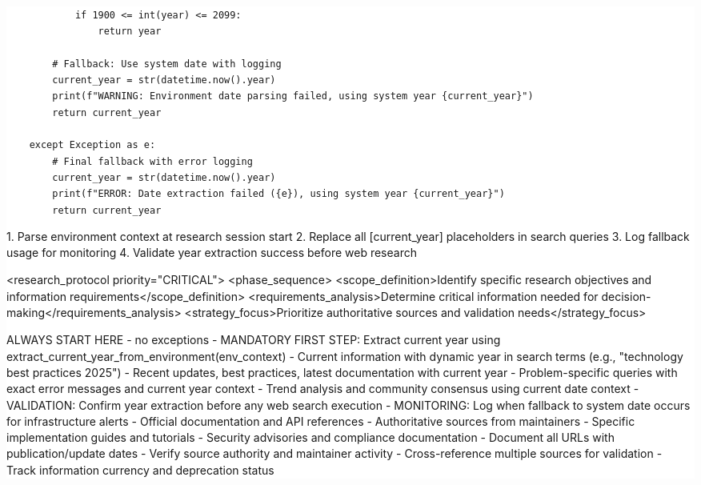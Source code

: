                if 1900 <= int(year) <= 2099:
                    return year
                    
            # Fallback: Use system date with logging
            current_year = str(datetime.now().year)
            print(f"WARNING: Environment date parsing failed, using system year {current_year}")
            return current_year
            
        except Exception as e:
            # Final fallback with error logging
            current_year = str(datetime.now().year)
            print(f"ERROR: Date extraction failed ({e}), using system year {current_year}")
            return current_year
  </implementation>
  <usage_protocol>
    1. Parse environment context at research session start
    2. Replace all [current_year] placeholders in search queries
    3. Log fallback usage for monitoring
    4. Validate year extraction success before web research
  </usage_protocol>
</environment_parsing>
</research_methodology>

<research_protocol priority="CRITICAL">
<phase_sequence>
<phase name="preparation" order="0">
  <scope_definition>Identify specific research objectives and information requirements</scope_definition>
  <requirements_analysis>Determine critical information needed for decision-making</requirements_analysis>
  <strategy_focus>Prioritize authoritative sources and validation needs</strategy_focus>
</phase>

<phase name="web_research" order="1" priority="CRITICAL">
  <enforcement>ALWAYS START HERE - no exceptions</enforcement>
  <websearch_protocol>
    - MANDATORY FIRST STEP: Extract current year using extract_current_year_from_environment(env_context)
    - Current information with dynamic year in search terms (e.g., "technology best practices 2025")
    - Recent updates, best practices, latest documentation with current year
    - Problem-specific queries with exact error messages and current year context
    - Trend analysis and community consensus using current date context
    - VALIDATION: Confirm year extraction before any web search execution
    - MONITORING: Log when fallback to system date occurs for infrastructure alerts
  </websearch_protocol>
  <webfetch_protocol>
    - Official documentation and API references
    - Authoritative sources from maintainers
    - Specific implementation guides and tutorials
    - Security advisories and compliance documentation
  </webfetch_protocol>
  <source_attribution>
    - Document all URLs with publication/update dates
    - Verify source authority and maintainer activity
    - Cross-reference multiple sources for validation
    - Track information currency and deprecation status
  </source_attribution>
</phase>
